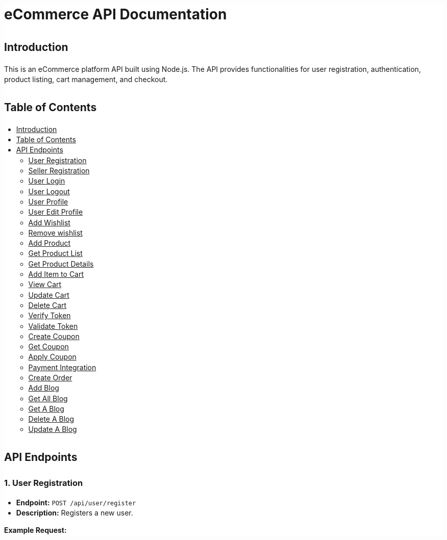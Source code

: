 # eCommerce API Documentation

## Introduction

This is an eCommerce platform API built using Node.js. The API provides functionalities for user registration, authentication, product listing, cart management, and checkout.

## Table of Contents

- [Introduction](#introduction)
- [Table of Contents](#table-of-contents)
- [API Endpoints](#api-endpoints)
  - [User Registration](#1-user-registration)
  - [Seller Registration](#2-seller-registration)
  - [User Login](#3-user-login)
  - [User Logout](#4-user-logout)
  - [User Profile](#5-user-profile)
  - [User Edit Profile](#6-edit-profile)
  - [Add Wishlist](#7-add-wishlist)
  - [Remove wishlist](#8-remove-wishlist)
  - [Add Product ](#9-add-product)
  - [Get Product List](#10-get-product-list)
  - [Get Product Details](#11-get-product-details)
  - [Add Item to Cart](#12-add-item-to-cart)
  - [View Cart](#13-view-cart)
  - [Update Cart](#14-update-cart)
  - [Delete Cart](#15-delete-cart)
  - [Verify Token](#16-verify-token)
  - [Validate Token](#17-validate-token)
  - [Create Coupon](#18-create-coupon)
  - [Get Coupon](#19-get-coupon)
  - [Apply Coupon](#20-apply-coupon)
  - [Payment Integration](#21-payment-integration)
  - [Create Order](#22-create-order)
  - [Add Blog](#23-add-blog)
  - [Get All Blog](#24-get-all-blog)
  - [Get A Blog](#25-get-a-blog)
  - [Delete A Blog](#26-delete-a-blog)
  - [Update A Blog](#27-update-a-blog)


## API Endpoints

### 1. User Registration

- **Endpoint:** `POST /api/user/register`
- **Description:** Registers a new user.

**Example Request:**
